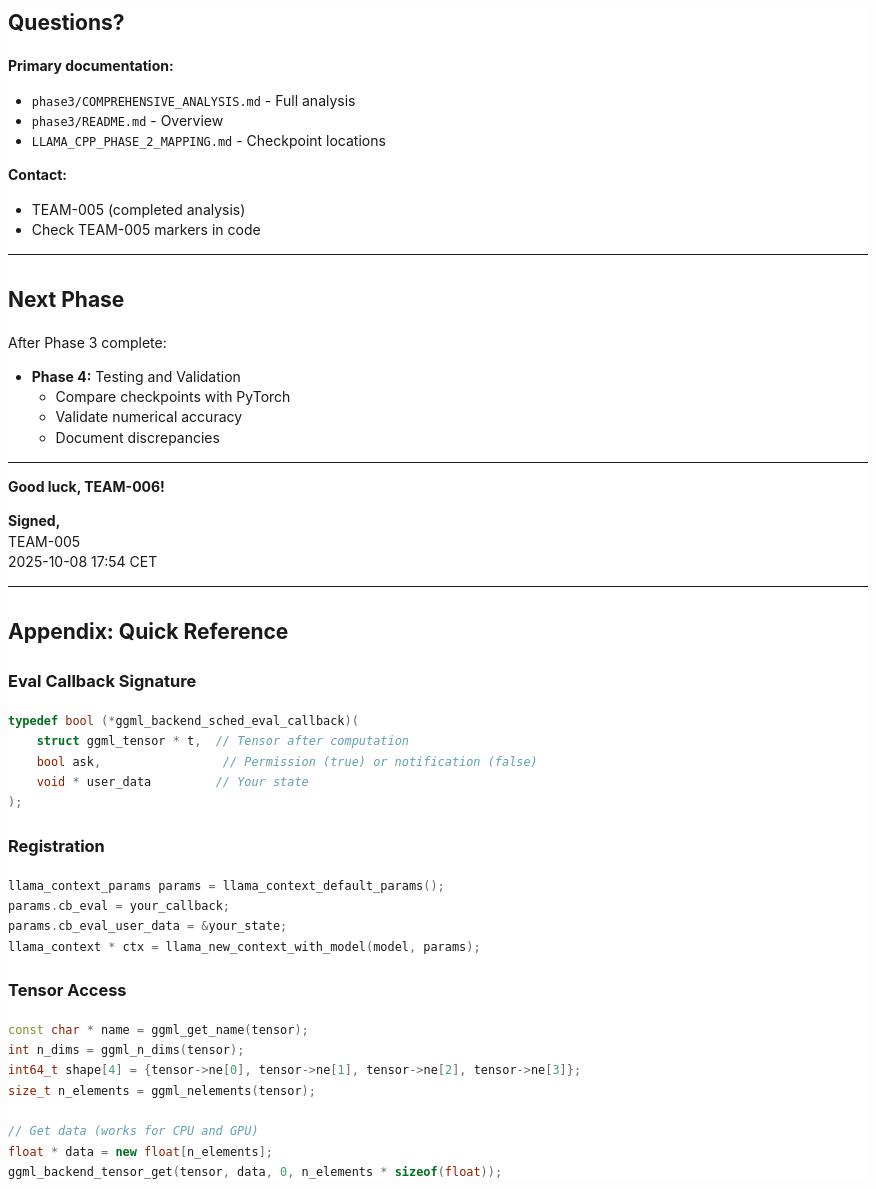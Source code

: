 
## Questions?

**Primary documentation:**
- `phase3/COMPREHENSIVE_ANALYSIS.md` - Full analysis
- `phase3/README.md` - Overview
- `LLAMA_CPP_PHASE_2_MAPPING.md` - Checkpoint locations

**Contact:**
- TEAM-005 (completed analysis)
- Check TEAM-005 markers in code

---

## Next Phase

After Phase 3 complete:
- **Phase 4:** Testing and Validation
  - Compare checkpoints with PyTorch
  - Validate numerical accuracy
  - Document discrepancies

---

**Good luck, TEAM-006!**

**Signed,**  
TEAM-005  
2025-10-08 17:54 CET

---

## Appendix: Quick Reference

### Eval Callback Signature
```cpp
typedef bool (*ggml_backend_sched_eval_callback)(
    struct ggml_tensor * t,  // Tensor after computation
    bool ask,                 // Permission (true) or notification (false)
    void * user_data         // Your state
);
```

### Registration
```cpp
llama_context_params params = llama_context_default_params();
params.cb_eval = your_callback;
params.cb_eval_user_data = &your_state;
llama_context * ctx = llama_new_context_with_model(model, params);
```

### Tensor Access
```cpp
const char * name = ggml_get_name(tensor);
int n_dims = ggml_n_dims(tensor);
int64_t shape[4] = {tensor->ne[0], tensor->ne[1], tensor->ne[2], tensor->ne[3]};
size_t n_elements = ggml_nelements(tensor);

// Get data (works for CPU and GPU)
float * data = new float[n_elements];
ggml_backend_tensor_get(tensor, data, 0, n_elements * sizeof(float));
```
